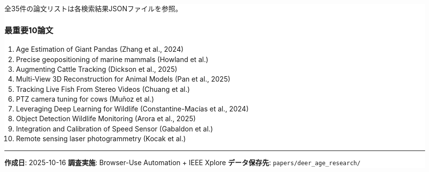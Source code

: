 全35件の論文リストは各検索結果JSONファイルを参照。

### 最重要10論文

1. Age Estimation of Giant Pandas (Zhang et al., 2024)
2. Precise geopositioning of marine mammals (Howland et al.)
3. Augmenting Cattle Tracking (Dickson et al., 2025)
4. Multi-View 3D Reconstruction for Animal Models (Pan et al., 2025)
5. Tracking Live Fish From Stereo Videos (Chuang et al.)
6. PTZ camera tuning for cows (Muñoz et al.)
7. Leveraging Deep Learning for Wildlife (Constantine-Macías et al., 2024)
8. Object Detection Wildlife Monitoring (Arora et al., 2025)
9. Integration and Calibration of Speed Sensor (Gabaldon et al.)
10. Remote sensing laser photogrammetry (Kocak et al.)

---

**作成日**: 2025-10-16
**調査実施**: Browser-Use Automation + IEEE Xplore
**データ保存先**: `papers/deer_age_research/`
